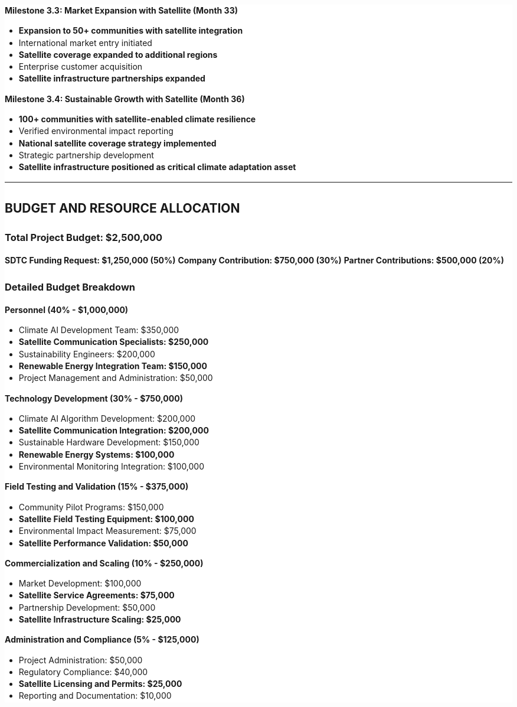 **Milestone 3.3: Market Expansion with Satellite (Month 33)**
- **Expansion to 50+ communities with satellite integration**
- International market entry initiated
- **Satellite coverage expanded to additional regions**
- Enterprise customer acquisition
- **Satellite infrastructure partnerships expanded**

**Milestone 3.4: Sustainable Growth with Satellite (Month 36)**
- **100+ communities with satellite-enabled climate resilience**
- Verified environmental impact reporting
- **National satellite coverage strategy implemented**
- Strategic partnership development
- **Satellite infrastructure positioned as critical climate adaptation asset**

---

## BUDGET AND RESOURCE ALLOCATION

### Total Project Budget: $2,500,000

**SDTC Funding Request: $1,250,000 (50%)**
**Company Contribution: $750,000 (30%)**
**Partner Contributions: $500,000 (20%)**

### Detailed Budget Breakdown

**Personnel (40% - $1,000,000)**
- Climate AI Development Team: $350,000
- **Satellite Communication Specialists: $250,000**
- Sustainability Engineers: $200,000
- **Renewable Energy Integration Team: $150,000**
- Project Management and Administration: $50,000

**Technology Development (30% - $750,000)**
- Climate AI Algorithm Development: $200,000
- **Satellite Communication Integration: $200,000**
- Sustainable Hardware Development: $150,000
- **Renewable Energy Systems: $100,000**
- Environmental Monitoring Integration: $100,000

**Field Testing and Validation (15% - $375,000)**
- Community Pilot Programs: $150,000
- **Satellite Field Testing Equipment: $100,000**
- Environmental Impact Measurement: $75,000
- **Satellite Performance Validation: $50,000**

**Commercialization and Scaling (10% - $250,000)**
- Market Development: $100,000
- **Satellite Service Agreements: $75,000**
- Partnership Development: $50,000
- **Satellite Infrastructure Scaling: $25,000**

**Administration and Compliance (5% - $125,000)**
- Project Administration: $50,000
- Regulatory Compliance: $40,000
- **Satellite Licensing and Permits: $25,000**
- Reporting and Documentation: $10,000
